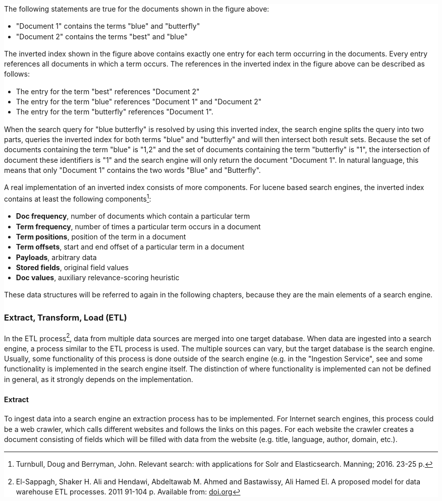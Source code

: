The following statements are true for the documents shown in the figure above:

* "Document 1" contains the terms "blue" and "butterfly"
* "Document 2" contains the terms "best" and "blue"

The inverted index shown in the figure above contains exactly one entry for each term occurring in the documents.
Every entry references all documents in which a term occurs.
The references in the inverted index in the figure above can be described as follows:

* The entry for the term "best" references "Document 2"
* The entry for the term "blue" references "Document 1" and "Document 2"
* The entry for the term "butterfly" references "Document 1".

When the search query for "blue butterfly" is resolved by using this inverted index,
the search engine splits the query into two parts,
queries the inverted index for both terms "blue" and "butterfly" and will then intersect both result sets.
Because the set of documents containing the term "blue" is "1,2" and the set of documents containing the term "butterfly" is "1",
the intersection of document these identifiers is "1" and the search engine will only return the document "Document 1".
In natural language, this means that only "Document 1" contains the two words "Blue" and "Butterfly".

A real implementation of an inverted index consists of more components.
For lucene based search engines, 
the inverted index contains at least the following components[^4]:

* **Doc frequency**, number of documents which contain a particular term
* **Term frequency**, number of times a particular term occurs in a document
* **Term positions**, position of the term in a document
* **Term offsets**, start and end offset of a particular term in a document
* **Payloads**, arbitrary data
* **Stored fields**, original field values
* **Doc values**, auxiliary relevance-scoring heuristic

These data structures will be referred to again in the following chapters,
because they are the main elements of a search engine. 

### Extract, Transform, Load (ETL)

In the ETL process[^5], data from multiple data sources are merged into one target database.
When data are ingested into a search engine, a process similar to the ETL process is used.
The multiple sources can vary, but the target database is the search engine.
Usually, some functionality of this process is done outside of the search engine (e.g. in the "Ingestion Service", see 
and some functionality is implemented in the search engine itself.
The distinction of where functionality is implemented can not be defined in general, 
as it strongly depends on the implementation.

#### Extract
To ingest data into a search engine an extraction process has to be implemented.
For Internet search engines, this process could be a web crawler, which calls different websites and follows the links on this pages.
For each website the crawler creates a document consisting of fields which will be filled with data from the website (e.g. title, language, author, domain, etc.).


[^1]: Yue, Yisong and Patel, Rajan and Roehrig, Hein. Beyond position bias; 2010. 1013 p. Available from: [dl.acm.org](https://dl.acm.org/doi/abs/10.1145/1772690.1772793)
[^2]: Turnbull, Doug and Berryman, John. Relevant search: with applications for Solr and Elasticsearch. Manning; 2016. 18 p.
[^3]: Teofili, Tommaso and Mattmann, Chris. Deep learning for search. Manning; 2019. 14 p.
[^4]: Turnbull, Doug and Berryman, John. Relevant search: with applications for Solr and Elasticsearch. Manning; 2016. 23-25 p.
[^5]: El-Sappagh, Shaker H. Ali and Hendawi, Abdeltawab M. Ahmed and Bastawissy, Ali Hamed El. A proposed model for data warehouse ETL processes. 2011 91-104 p. Available from: [doi.org](https://doi.org/10.1016/j.jksuci.2011.05.005)
[^6]: Turnbull, Doug and Berryman, John. Relevant search: with applications for Solr and Elasticsearch. Manning; 2016. 32-33 p.
[^7]: Turnbull, Doug and Berryman, John. Relevant search: with applications for Solr and Elasticsearch. Manning; 2016. 34 p.
[^8]: Turnbull, Doug and Berryman, John. Relevant search: with applications for Solr and Elasticsearch. Manning; 2016. 36 p.
[^9]: Becciolini, Diego. Time range query performance 7.6. 2021 Available at: [discuss.elastic.co](https://discuss.elastic.co/t/time-range-query-performance-7-6/223194/4)
[^10]: Turnbull, Doug and Berryman, John. Relevant search: with applications for Solr and Elasticsearch. Manning; 2016. 24 p. table 2.1
[^11]: Turnbull, Doug and Berryman, John. Relevant search: with applications for Solr and Elasticsearch. Manning; 2016. 37 p.
[^12]: Bleve full-text search and indexing for Go. 2021. Available from: [blevesearch.com](https://blevesearch.com/)
[^13]: Luburić, Nikola and Ivanović, Dragan. Comparing Apache Solr and Elasticsearch search servers. 2016. Available from: [www.eventiotic.com](http://www.eventiotic.com/eventiotic/files/Papers/URL/icist2016_54.pdf)
[^14]: Białecki, Andrzej and Muir, Robert and Ingersoll, Grant. 2012. 1 p. Available from: [opensearchlab.otago.ac.nz](http://opensearchlab.otago.ac.nz/paper_10.pdf)
[^15]: Białecki, Andrzej and Muir, Robert and Ingersoll, Grant. 2012. 3 p. Available from: [opensearchlab.otago.ac.nz](http://opensearchlab.otago.ac.nz/paper_10.pdf)
[^16]: Białecki, Andrzej and Muir, Robert and Ingersoll, Grant. 2012. 7 p. Available from: [opensearchlab.otago.ac.nz](http://opensearchlab.otago.ac.nz/paper_10.pdf)
[^17]: Luburić, Nikola and Ivanović, Dragan. Comparing Apache Solr and Elasticsearch search servers. 2016. 2 p. Available from: [www.eventiotic.com](http://www.eventiotic.com/eventiotic/files/Papers/URL/icist2016_54.pdf)
[^18]: Kumar, Mukesh. SolrCloud : CAP theorem world, this makes Solr a CP system, and keep availability in certain circumstances. Head to Head; 2020. Available from: [ammozon.co.in](https://ammozon.co.in/headtohead/?p=188)
[^19]: PublicServers. 2019. Available from: [cwiki.apache.org](https://cwiki.apache.org/confluence/display/solr/PublicServers)
[^20]: Elastic. Elasticsearch and CAP Theorem. 2017. Available from: [discuss.elastic.co](https://discuss.elastic.co/t/cap-theorem/3014)
[^21]: Horanyi, Gergo. Needle in a haystack. 2014. Available from: [medium.com](https://medium.com/@ghoranyi/needle-in-a-haystack-873c97a99983)
[^22]: Pease, Tim. A Whole New Code Search. 2019. Available from: [github.blog](https://github.blog/2013-01-23-a-whole-new-code-search/)
[^23]: Nick Craver. What it takes to run Stack Overflow. 2013. Available from: [nickcraver.com](https://nickcraver.com/blog/2013/11/22/what-it-takes-to-run-stack-overflow/)
[^24]: Pedro Alves. Firefox 4, Twitter and NoSQL Elasticsearch. 2011. Available from: [pedroalves-bi.blogspot.com](http://pedroalves-bi.blogspot.com/2011/03/firefox-4-twitter-and-nosql.html)
[^25]: Luburić, Nikola and Ivanović, Dragan. Comparing Apache Solr and Elasticsearch search servers. 2016. 3-4 p. Available from: [www.eventiotic.com](http://www.eventiotic.com/eventiotic/files/Papers/URL/icist2016_54.pdf)
[^26]: FAQ on 2021 License Change. 2021. Available from: [www.elastic.co](https://www.elastic.co/pricing/faq/licensing)